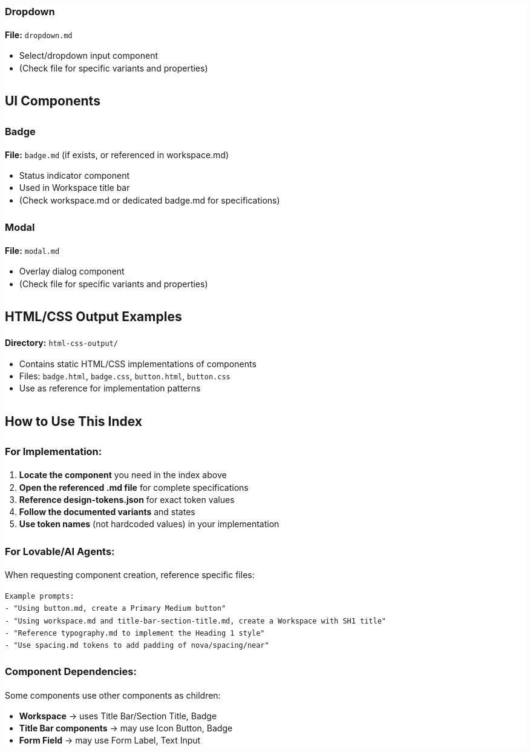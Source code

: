 ### Dropdown
**File:** `dropdown.md`
- Select/dropdown input component
- (Check file for specific variants and properties)

## UI Components

### Badge
**File:** `badge.md` (if exists, or referenced in workspace.md)
- Status indicator component
- Used in Workspace title bar
- (Check workspace.md or dedicated badge.md for specifications)

### Modal
**File:** `modal.md`
- Overlay dialog component
- (Check file for specific variants and properties)

## HTML/CSS Output Examples

**Directory:** `html-css-output/`
- Contains static HTML/CSS implementations of components
- Files: `badge.html`, `badge.css`, `button.html`, `button.css`
- Use as reference for implementation patterns

## How to Use This Index

### For Implementation:
1. **Locate the component** you need in the index above
2. **Open the referenced .md file** for complete specifications
3. **Reference design-tokens.json** for exact token values
4. **Follow the documented variants** and states
5. **Use token names** (not hardcoded values) in your implementation

### For Lovable/AI Agents:
When requesting component creation, reference specific files:

```
Example prompts:
- "Using button.md, create a Primary Medium button"
- "Using workspace.md and title-bar-section-title.md, create a Workspace with SH1 title"
- "Reference typography.md to implement the Heading 1 style"
- "Use spacing.md tokens to add padding of nova/spacing/near"
```

### Component Dependencies:
Some components use other components as children:

- **Workspace** → uses Title Bar/Section Title, Badge
- **Title Bar components** → may use Icon Button, Badge
- **Form Field** → may use Form Label, Text Input

